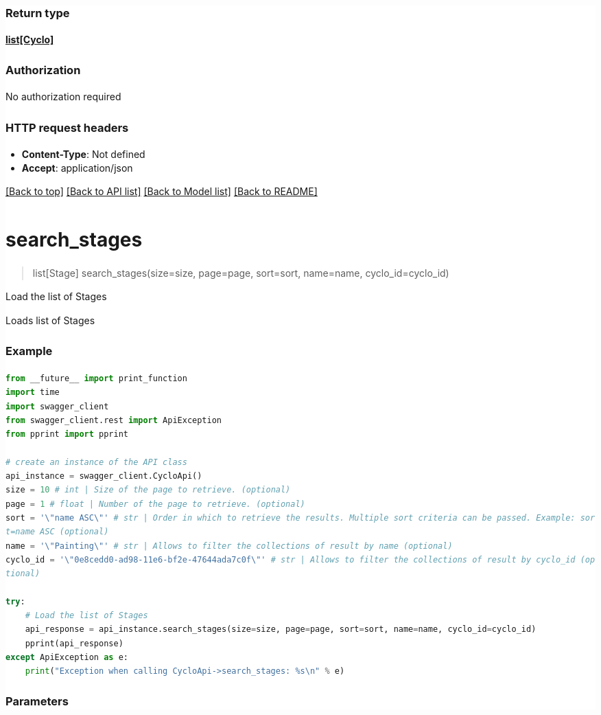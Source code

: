 ### Return type

[**list[Cyclo]**](Cyclo.md)

### Authorization

No authorization required

### HTTP request headers

 - **Content-Type**: Not defined
 - **Accept**: application/json

[[Back to top]](#) [[Back to API list]](../README.md#documentation-for-api-endpoints) [[Back to Model list]](../README.md#documentation-for-models) [[Back to README]](../README.md)

# **search_stages**
> list[Stage] search_stages(size=size, page=page, sort=sort, name=name, cyclo_id=cyclo_id)

Load the list of Stages

Loads list of Stages

### Example
```python
from __future__ import print_function
import time
import swagger_client
from swagger_client.rest import ApiException
from pprint import pprint

# create an instance of the API class
api_instance = swagger_client.CycloApi()
size = 10 # int | Size of the page to retrieve. (optional)
page = 1 # float | Number of the page to retrieve. (optional)
sort = '\"name ASC\"' # str | Order in which to retrieve the results. Multiple sort criteria can be passed. Example: sort=name ASC (optional)
name = '\"Painting\"' # str | Allows to filter the collections of result by name (optional)
cyclo_id = '\"0e8cedd0-ad98-11e6-bf2e-47644ada7c0f\"' # str | Allows to filter the collections of result by cyclo_id (optional)

try:
    # Load the list of Stages
    api_response = api_instance.search_stages(size=size, page=page, sort=sort, name=name, cyclo_id=cyclo_id)
    pprint(api_response)
except ApiException as e:
    print("Exception when calling CycloApi->search_stages: %s\n" % e)
```

### Parameters
